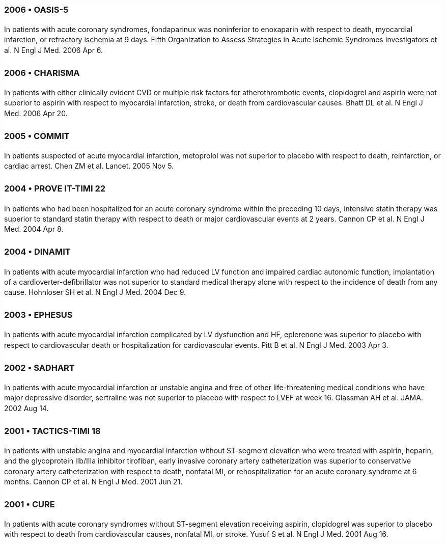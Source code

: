 ### 2006 • OASIS-5
In patients with acute coronary syndromes, fondaparinux was noninferior to enoxaparin with respect to death, myocardial infarction, or refractory ischemia at 9 days.
Fifth Organization to Assess Strategies in Acute Ischemic Syndromes Investigators et al. N Engl J Med. 2006 Apr 6.

### 2006 • CHARISMA
In patients with either clinically evident CVD or multiple risk factors for atherothrombotic events, clopidogrel and aspirin were not superior to aspirin with respect to myocardial infarction, stroke, or death from cardiovascular causes.
Bhatt DL et al. N Engl J Med. 2006 Apr 20.

### 2005 • COMMIT
In patients suspected of acute myocardial infarction, metoprolol was not superior to placebo with respect to death, reinfarction, or cardiac arrest.
Chen ZM et al. Lancet. 2005 Nov 5.

### 2004 • PROVE IT-TIMI 22
In patients who had been hospitalized for an acute coronary syndrome within the preceding 10 days, intensive statin therapy was superior to standard statin therapy with respect to death or major cardiovascular events at 2 years.
Cannon CP et al. N Engl J Med. 2004 Apr 8.

### 2004 • DINAMIT
In patients with acute myocardial infarction who had reduced LV function and impaired cardiac autonomic function, implantation of a cardioverter-defibrillator was not superior to standard medical therapy alone with respect to the incidence of death from any cause.
Hohnloser SH et al. N Engl J Med. 2004 Dec 9.

### 2003 • EPHESUS
In patients with acute myocardial infarction complicated by LV dysfunction and HF, eplerenone was superior to placebo with respect to cardiovascular death or hospitalization for cardiovascular events.
Pitt B et al. N Engl J Med. 2003 Apr 3.

### 2002 • SADHART
In patients with acute myocardial infarction or unstable angina and free of other life-threatening medical conditions who have major depressive disorder, sertraline was not superior to placebo with respect to LVEF at week 16.
Glassman AH et al. JAMA. 2002 Aug 14.

### 2001 • TACTICS-TIMI 18
In patients with unstable angina and myocardial infarction without ST-segment elevation who were treated with aspirin, heparin, and the glycoprotein IIb/IIIa inhibitor tirofiban, early invasive coronary artery catheterization was superior to conservative coronary artery catheterization with respect to death, nonfatal MI, or rehospitalization for an acute coronary syndrome at 6 months.
Cannon CP et al. N Engl J Med. 2001 Jun 21.

### 2001 • CURE
In patients with acute coronary syndromes without ST-segment elevation receiving aspirin, clopidogrel was superior to placebo with respect to death from cardiovascular causes, nonfatal MI, or stroke.
Yusuf S et al. N Engl J Med. 2001 Aug 16.
